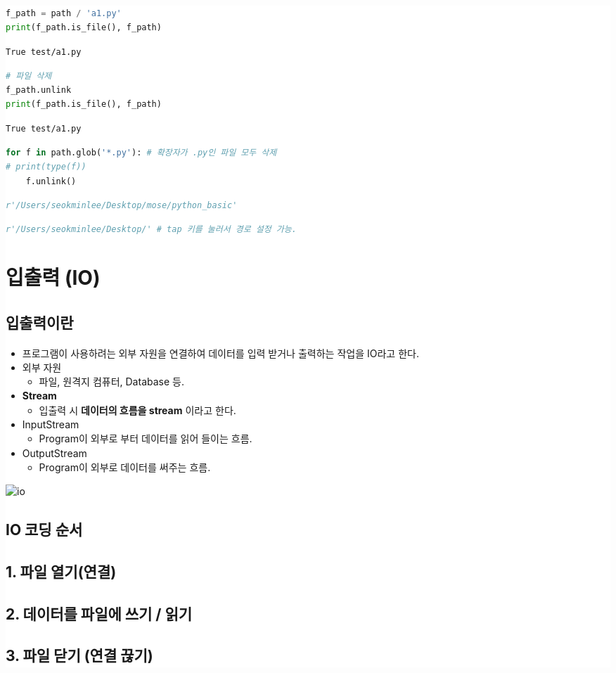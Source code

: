 
```python
f_path = path / 'a1.py'
print(f_path.is_file(), f_path)
```

    True test/a1.py



```python
# 파일 삭제
f_path.unlink
print(f_path.is_file(), f_path)
```

    True test/a1.py



```python
for f in path.glob('*.py'): # 확장자가 .py인 파일 모두 삭제
# print(type(f))
    f.unlink()
```


```python
r'/Users/seokminlee/Desktop/mose/python_basic'
```


```python
r'/Users/seokminlee/Desktop/' # tap 키를 눌러서 경로 설정 가능.
```

# 입출력 (IO)

## 입출력이란
- 프로그램이 사용하려는 외부 자원을 연결하여 데이터를 입력 받거나 출력하는 작업을 IO라고 한다.
- 외부 자원
    - 파일, 원격지 컴퓨터, Database 등.
- **Stream**
    - 입출력 시 **데이터의 흐름을 stream** 이라고 한다.
- InputStream 
    - Program이 외부로 부터 데이터를 읽어 들이는 흐름.
- OutputStream 
    - Program이 외부로 데이터를 써주는 흐름.


![io](../images/ch09_01.png)

## IO 코딩 순서

## 1. 파일 열기(연결)
## 2. 데이터를 파일에 쓰기 / 읽기
## 3. 파일 닫기 (연결 끊기)
